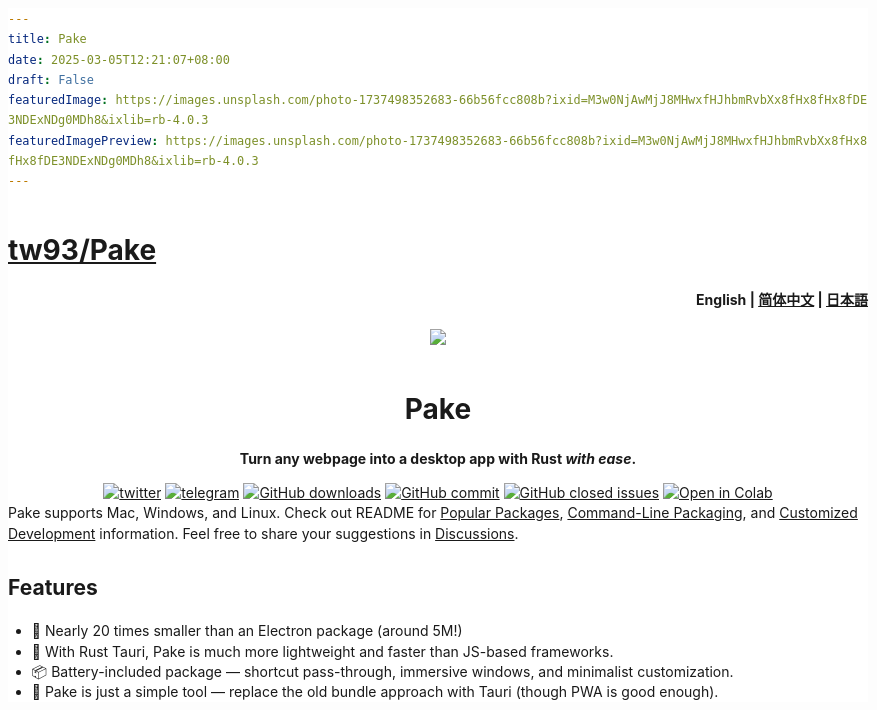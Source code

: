 ```yaml
---
title: Pake
date: 2025-03-05T12:21:07+08:00
draft: False
featuredImage: https://images.unsplash.com/photo-1737498352683-66b56fcc808b?ixid=M3w0NjAwMjJ8MHwxfHJhbmRvbXx8fHx8fHx8fDE3NDExNDg0MDh8&ixlib=rb-4.0.3
featuredImagePreview: https://images.unsplash.com/photo-1737498352683-66b56fcc808b?ixid=M3w0NjAwMjJ8MHwxfHJhbmRvbXx8fHx8fHx8fDE3NDExNDg0MDh8&ixlib=rb-4.0.3
---
```


# [tw93/Pake](https://github.com/tw93/Pake)

<h4 align="right"><strong>English</strong> | <a href="https://github.com/tw93/Pake/blob/main/README_CN.md">简体中文</a> | <a href="https://github.com/tw93/Pake/blob/main/README_JP.md">日本語</a></h4>
<p align="center">
    <img src=https://gw.alipayobjects.com/zos/k/fa/logo-modified.png width=138/>
</p>
<h1 align="center">Pake</h1>
<p align="center"><strong>Turn any webpage into a desktop app with Rust <em>with ease</em>.</strong></p>
<div align="center">
    <a href="https://twitter.com/HiTw93" target="_blank">
    <img alt="twitter" src="https://img.shields.io/badge/follow-Tw93-red?style=flat-square&logo=Twitter"></a>
    <a href="https://t.me/+GclQS9ZnxyI2ODQ1" target="_blank">
    <img alt="telegram" src="https://img.shields.io/badge/chat-telegram-blueviolet?style=flat-square&logo=Telegram"></a>
    <a href="https://github.com/tw93/Pake/releases" target="_blank">
    <img alt="GitHub downloads" src="https://img.shields.io/github/downloads/tw93/Pake/total.svg?style=flat-square"></a>
    <a href="https://github.com/tw93/Pake/commits" target="_blank">
    <img alt="GitHub commit" src="https://img.shields.io/github/commit-activity/m/tw93/Pake?style=flat-square"></a>
    <a href="https://github.com/tw93/Pake/issues?q=is%3Aissue+is%3Aclosed" target="_blank">
    <img alt="GitHub closed issues" src="https://img.shields.io/github/issues-closed/tw93/Pake.svg?style=flat-square"></a>
    <a href="https://colab.research.google.com/drive/1bX345znvDZ30848xjRtpgtU8eypWwXrp?usp=sharing" target="_blank">
    <img alt="Open in Colab" src="https://colab.research.google.com/assets/colab-badge.svg"></a>
</div>

<div align="left">Pake supports Mac, Windows, and Linux. Check out README for <a href="#popular-packages">Popular Packages</a>, <a href="#command-line-packaging">Command-Line Packaging</a>, and <a href="#development">Customized Development</a> information. Feel free to share your suggestions in <a href=https://github.com/tw93/Pake/discussions>Discussions</a>.</div>

## Features

- 🎐 Nearly 20 times smaller than an Electron package (around 5M!)
- 🚀 With Rust Tauri, Pake is much more lightweight and faster than JS-based frameworks.
- 📦 Battery-included package — shortcut pass-through, immersive windows, and minimalist customization.
- 👻 Pake is just a simple tool — replace the old bundle approach with Tauri (though PWA is good enough).
